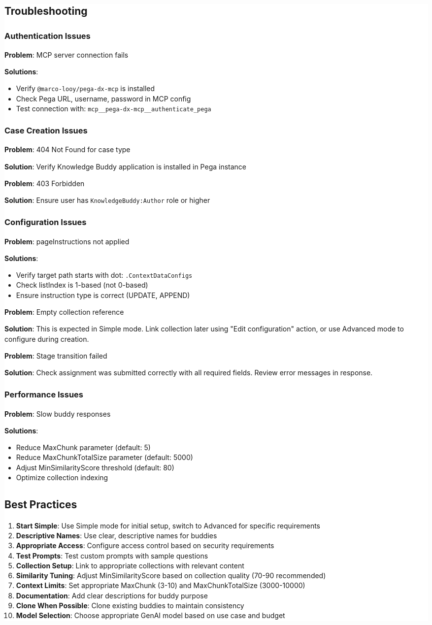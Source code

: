 ## Troubleshooting

### Authentication Issues

**Problem**: MCP server connection fails

**Solutions**:
- Verify `@marco-looy/pega-dx-mcp` is installed
- Check Pega URL, username, password in MCP config
- Test connection with: `mcp__pega-dx-mcp__authenticate_pega`

### Case Creation Issues

**Problem**: 404 Not Found for case type

**Solution**: Verify Knowledge Buddy application is installed in Pega instance

**Problem**: 403 Forbidden

**Solution**: Ensure user has `KnowledgeBuddy:Author` role or higher

### Configuration Issues

**Problem**: pageInstructions not applied

**Solutions**:
- Verify target path starts with dot: `.ContextDataConfigs`
- Check listIndex is 1-based (not 0-based)
- Ensure instruction type is correct (UPDATE, APPEND)

**Problem**: Empty collection reference

**Solution**: This is expected in Simple mode. Link collection later using "Edit configuration" action, or use Advanced mode to configure during creation.

**Problem**: Stage transition failed

**Solution**: Check assignment was submitted correctly with all required fields. Review error messages in response.

### Performance Issues

**Problem**: Slow buddy responses

**Solutions**:
- Reduce MaxChunk parameter (default: 5)
- Reduce MaxChunkTotalSize parameter (default: 5000)
- Adjust MinSimilarityScore threshold (default: 80)
- Optimize collection indexing

## Best Practices

1. **Start Simple**: Use Simple mode for initial setup, switch to Advanced for specific requirements
2. **Descriptive Names**: Use clear, descriptive names for buddies
3. **Appropriate Access**: Configure access control based on security requirements
4. **Test Prompts**: Test custom prompts with sample questions
5. **Collection Setup**: Link to appropriate collections with relevant content
6. **Similarity Tuning**: Adjust MinSimilarityScore based on collection quality (70-90 recommended)
7. **Context Limits**: Set appropriate MaxChunk (3-10) and MaxChunkTotalSize (3000-10000)
8. **Documentation**: Add clear descriptions for buddy purpose
9. **Clone When Possible**: Clone existing buddies to maintain consistency
10. **Model Selection**: Choose appropriate GenAI model based on use case and budget
